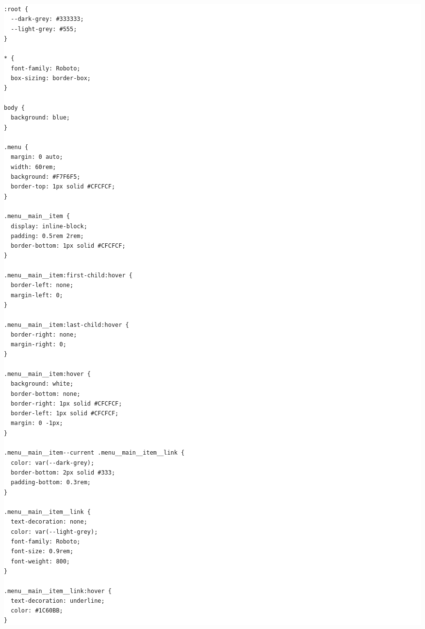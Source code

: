 ```css(scss)
:root {
  --dark-grey: #333333;
  --light-grey: #555;
}

* {
  font-family: Roboto;
  box-sizing: border-box;
}

body {
  background: blue;
}

.menu {
  margin: 0 auto;
  width: 60rem;
  background: #F7F6F5;
  border-top: 1px solid #CFCFCF;
}

.menu__main__item {
  display: inline-block;
  padding: 0.5rem 2rem;
  border-bottom: 1px solid #CFCFCF;
}

.menu__main__item:first-child:hover {
  border-left: none;
  margin-left: 0;
}

.menu__main__item:last-child:hover {
  border-right: none;
  margin-right: 0;
}

.menu__main__item:hover {
  background: white;
  border-bottom: none;
  border-right: 1px solid #CFCFCF;
  border-left: 1px solid #CFCFCF;
  margin: 0 -1px;
}

.menu__main__item--current .menu__main__item__link {
  color: var(--dark-grey);
  border-bottom: 2px solid #333;
  padding-bottom: 0.3rem;
}

.menu__main__item__link {
  text-decoration: none;
  color: var(--light-grey);
  font-family: Roboto;
  font-size: 0.9rem;
  font-weight: 800;
}

.menu__main__item__link:hover {
  text-decoration: underline;
  color: #1C60BB;
}
```